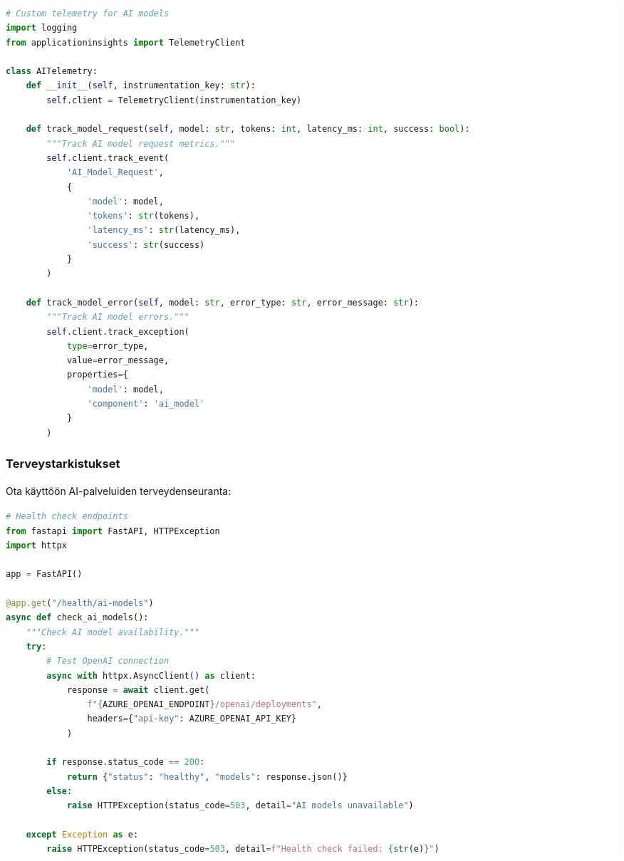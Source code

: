 ```python
# Custom telemetry for AI models
import logging
from applicationinsights import TelemetryClient

class AITelemetry:
    def __init__(self, instrumentation_key: str):
        self.client = TelemetryClient(instrumentation_key)
    
    def track_model_request(self, model: str, tokens: int, latency_ms: int, success: bool):
        """Track AI model request metrics."""
        self.client.track_event(
            'AI_Model_Request',
            {
                'model': model,
                'tokens': str(tokens),
                'latency_ms': str(latency_ms),
                'success': str(success)
            }
        )
        
    def track_model_error(self, model: str, error_type: str, error_message: str):
        """Track AI model errors."""
        self.client.track_exception(
            type=error_type,
            value=error_message,
            properties={
                'model': model,
                'component': 'ai_model'
            }
        )
```

### Terveystarkistukset

Ota käyttöön AI-palveluiden terveydenseuranta:

```python
# Health check endpoints
from fastapi import FastAPI, HTTPException
import httpx

app = FastAPI()

@app.get("/health/ai-models")
async def check_ai_models():
    """Check AI model availability."""
    try:
        # Test OpenAI connection
        async with httpx.AsyncClient() as client:
            response = await client.get(
                f"{AZURE_OPENAI_ENDPOINT}/openai/deployments",
                headers={"api-key": AZURE_OPENAI_API_KEY}
            )
            
        if response.status_code == 200:
            return {"status": "healthy", "models": response.json()}
        else:
            raise HTTPException(status_code=503, detail="AI models unavailable")
            
    except Exception as e:
        raise HTTPException(status_code=503, detail=f"Health check failed: {str(e)}")
```
